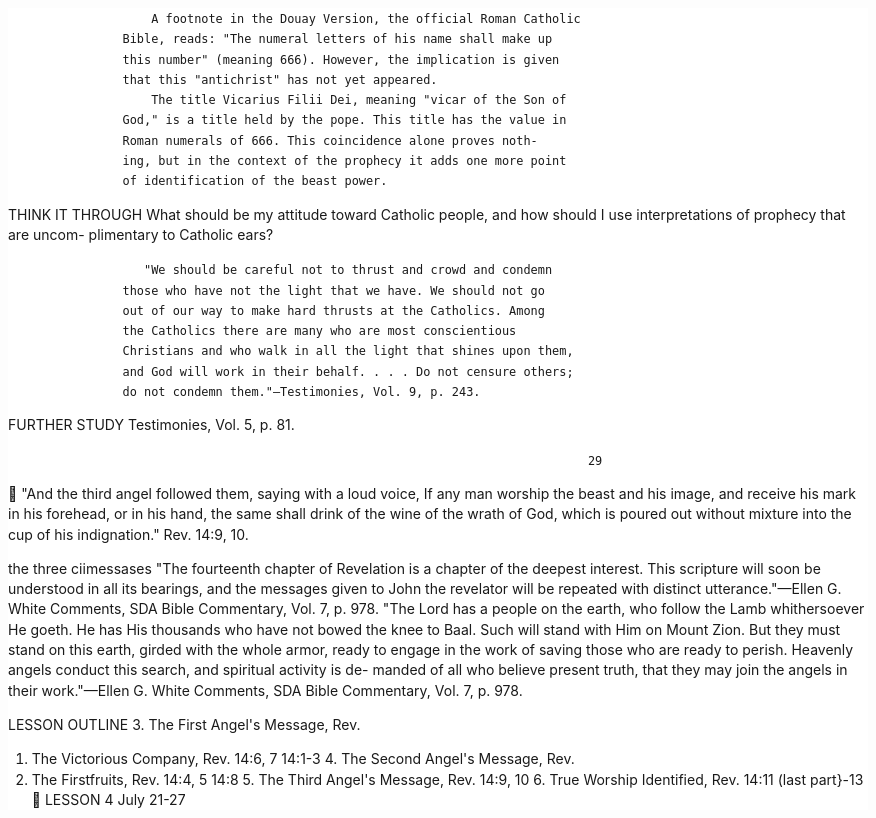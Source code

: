                         A footnote in the Douay Version, the official Roman Catholic
                    Bible, reads: "The numeral letters of his name shall make up
                    this number" (meaning 666). However, the implication is given
                    that this "antichrist" has not yet appeared.
                        The title Vicarius Filii Dei, meaning "vicar of the Son of
                    God," is a title held by the pope. This title has the value in
                    Roman numerals of 666. This coincidence alone proves noth-
                    ing, but in the context of the prophecy it adds one more point
                    of identification of the beast power.
 THINK IT THROUGH      What should be my attitude toward Catholic people, and
                    how should I use interpretations of prophecy that are uncom-
                    plimentary to Catholic ears?

                       "We should be careful not to thrust and crowd and condemn
                    those who have not the light that we have. We should not go
                    out of our way to make hard thrusts at the Catholics. Among
                    the Catholics there are many who are most conscientious
                    Christians and who walk in all the light that shines upon them,
                    and God will work in their behalf. . . . Do not censure others;
                    do not condemn them."—Testimonies, Vol. 9, p. 243.
   FURTHER STUDY       Testimonies, Vol. 5, p. 81.

                                                                                     29
                                          "And the third angel followed them,
                                       saying with a loud voice, If any man
                                     worship the beast and his image, and
                                        receive his mark in his forehead, or in
                                         his hand, the same shall drink of the
                                         wine of the wrath of God, which is
                                    poured out without mixture into the cup of
                                   his indignation." Rev. 14:9, 10.


the
three                               ciimessases
  "The fourteenth chapter of Revelation is a chapter of the deepest interest.
This scripture will soon be understood in all its bearings, and the messages
given to John the revelator will be repeated with distinct utterance."—Ellen G.
White Comments, SDA Bible Commentary, Vol. 7, p. 978.
   "The Lord has a people on the earth, who follow the Lamb whithersoever
He goeth. He has His thousands who have not bowed the knee to Baal. Such
will stand with Him on Mount Zion. But they must stand on this earth, girded
with the whole armor, ready to engage in the work of saving those who are ready
to perish. Heavenly angels conduct this search, and spiritual activity is de-
manded of all who believe present truth, that they may join the angels in their
work."—Ellen G. White Comments, SDA Bible Commentary, Vol. 7, p. 978.

LESSON OUTLINE                            3. The First Angel's Message, Rev.
1. The Victorious Company, Rev.               14:6, 7
   14:1-3                                 4. The Second Angel's Message, Rev.
2. The Firstfruits, Rev. 14:4, 5              14:8
                                          5. The Third Angel's Message, Rev.
                                              14:9, 10
                                          6. True Worship Identified, Rev.
                                             14:11 (last part}-13
                          LESSON 4
                      July 21-27
